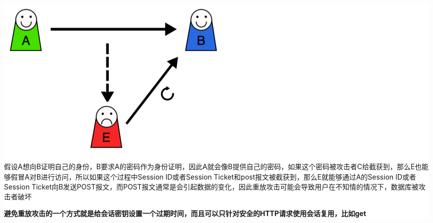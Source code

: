 <img src="../../image/ComputerNetwork/image-20211114180301043.png" alt="image-20211114180301043" style="zoom:50%;" />

假设A想向B证明自己的身份，B要求A的密码作为身份证明，因此A就会像B提供自己的密码，如果这个密码被攻击者C给截获到，那么E也能够假冒A对B进行访问，所以如果这个过程中Session ID或者Session Ticket和post报文被截获到，那么E就能够通过A的Session ID或者Session Ticket向B发送POST报文，而POST报文通常是会引起数据的变化，因此重放攻击可能会导致用户在不知情的情况下，数据库被攻击者破坏

**避免重放攻击的一个方式就是给会话密钥设置一个过期时间，而且可以只针对安全的HTTP请求使用会话复用，比如get**

